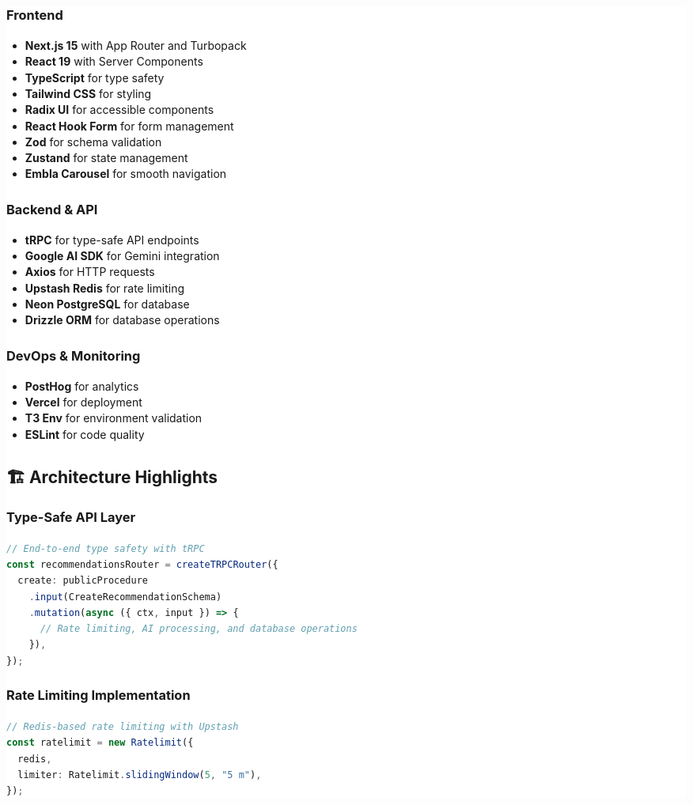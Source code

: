 ### Frontend

- **Next.js 15** with App Router and Turbopack
- **React 19** with Server Components
- **TypeScript** for type safety
- **Tailwind CSS** for styling
- **Radix UI** for accessible components
- **React Hook Form** for form management
- **Zod** for schema validation
- **Zustand** for state management
- **Embla Carousel** for smooth navigation

### Backend & API

- **tRPC** for type-safe API endpoints
- **Google AI SDK** for Gemini integration
- **Axios** for HTTP requests
- **Upstash Redis** for rate limiting
- **Neon PostgreSQL** for database
- **Drizzle ORM** for database operations

### DevOps & Monitoring

- **PostHog** for analytics
- **Vercel** for deployment
- **T3 Env** for environment validation
- **ESLint** for code quality

## 🏗️ Architecture Highlights

### Type-Safe API Layer

```typescript
// End-to-end type safety with tRPC
const recommendationsRouter = createTRPCRouter({
  create: publicProcedure
    .input(CreateRecommendationSchema)
    .mutation(async ({ ctx, input }) => {
      // Rate limiting, AI processing, and database operations
    }),
});
```

### Rate Limiting Implementation

```typescript
// Redis-based rate limiting with Upstash
const ratelimit = new Ratelimit({
  redis,
  limiter: Ratelimit.slidingWindow(5, "5 m"),
});
```
